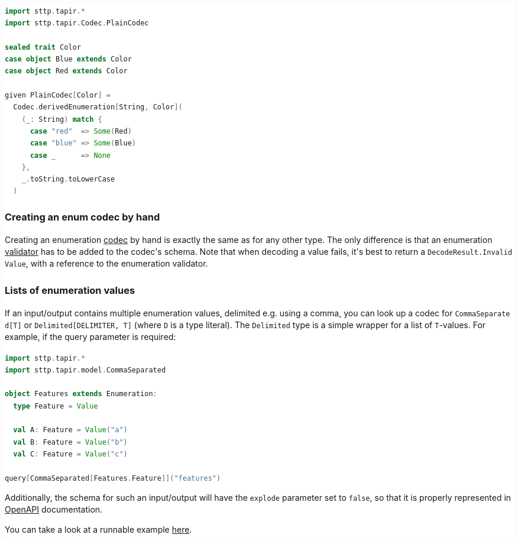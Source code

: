 ```scala mdoc:silent:reset-object
import sttp.tapir.*
import sttp.tapir.Codec.PlainCodec

sealed trait Color
case object Blue extends Color
case object Red extends Color

given PlainCodec[Color] =
  Codec.derivedEnumeration[String, Color](
    (_: String) match {
      case "red"  => Some(Red)
      case "blue" => Some(Blue)
      case _      => None
    },
    _.toString.toLowerCase
  )
```

### Creating an enum codec by hand

Creating an enumeration [codec](codecs.md) by hand is exactly the same as for any other type. The only difference
is that an enumeration [validator](validation.md) has to be added to the codec's schema. Note that when decoding a
value fails, it's best to return a `DecodeResult.InvalidValue`, with a reference to the enumeration validator.

### Lists of enumeration values

If an input/output contains multiple enumeration values, delimited e.g. using a comma, you can look up a codec for 
`CommaSeparated[T]` or `Delimited[DELIMITER, T]` (where `D` is a type literal). The `Delimited`
type is a simple wrapper for a list of `T`-values. For example, if the query parameter is required:

```scala mdoc:silent
import sttp.tapir.*
import sttp.tapir.model.CommaSeparated

object Features extends Enumeration:
  type Feature = Value

  val A: Feature = Value("a")
  val B: Feature = Value("b")
  val C: Feature = Value("c")

query[CommaSeparated[Features.Feature]]("features")
```

Additionally, the schema for such an input/output will have the `explode` parameter set to `false`, so that it is
properly represented in [OpenAPI](../docs/openapi.md) documentation.

You can take a look at a runnable example [here](https://github.com/softwaremill/tapir/tree/master/examples/src/main/scala/sttp/tapir/examples/custom_types).
